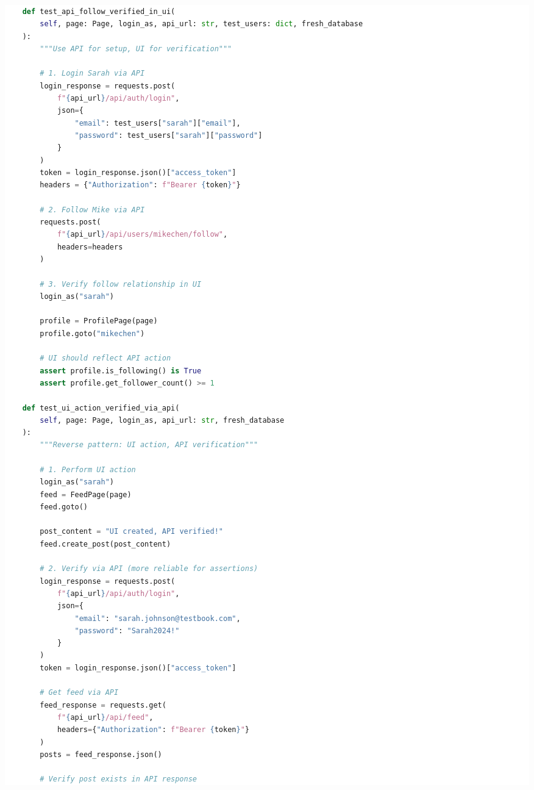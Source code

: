 ```python
    def test_api_follow_verified_in_ui(
        self, page: Page, login_as, api_url: str, test_users: dict, fresh_database
    ):
        """Use API for setup, UI for verification"""

        # 1. Login Sarah via API
        login_response = requests.post(
            f"{api_url}/api/auth/login",
            json={
                "email": test_users["sarah"]["email"],
                "password": test_users["sarah"]["password"]
            }
        )
        token = login_response.json()["access_token"]
        headers = {"Authorization": f"Bearer {token}"}

        # 2. Follow Mike via API
        requests.post(
            f"{api_url}/api/users/mikechen/follow",
            headers=headers
        )

        # 3. Verify follow relationship in UI
        login_as("sarah")

        profile = ProfilePage(page)
        profile.goto("mikechen")

        # UI should reflect API action
        assert profile.is_following() is True
        assert profile.get_follower_count() >= 1

    def test_ui_action_verified_via_api(
        self, page: Page, login_as, api_url: str, fresh_database
    ):
        """Reverse pattern: UI action, API verification"""

        # 1. Perform UI action
        login_as("sarah")
        feed = FeedPage(page)
        feed.goto()

        post_content = "UI created, API verified!"
        feed.create_post(post_content)

        # 2. Verify via API (more reliable for assertions)
        login_response = requests.post(
            f"{api_url}/api/auth/login",
            json={
                "email": "sarah.johnson@testbook.com",
                "password": "Sarah2024!"
            }
        )
        token = login_response.json()["access_token"]

        # Get feed via API
        feed_response = requests.get(
            f"{api_url}/api/feed",
            headers={"Authorization": f"Bearer {token}"}
        )
        posts = feed_response.json()

        # Verify post exists in API response
```